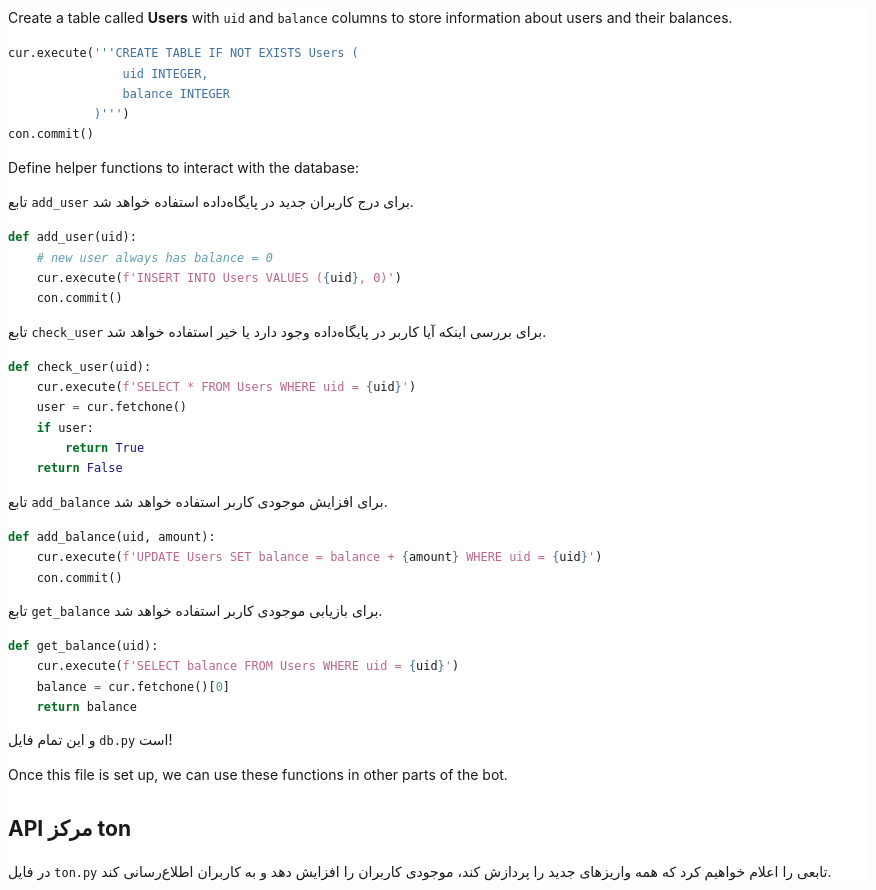 Create a table called **Users** with `uid` and `balance` columns to store information about users and their balances.

```python
cur.execute('''CREATE TABLE IF NOT EXISTS Users (
                uid INTEGER,
                balance INTEGER
            )''')
con.commit()
```

Define helper functions to interact with the database:

تابع `add_user` برای درج کاربران جدید در پایگاه‌داده استفاده خواهد شد.

```python
def add_user(uid):
    # new user always has balance = 0
    cur.execute(f'INSERT INTO Users VALUES ({uid}, 0)')
    con.commit()
```

تابع `check_user` برای بررسی اینکه آیا کاربر در پایگاه‌داده وجود دارد یا خیر استفاده خواهد شد.

```python
def check_user(uid):
    cur.execute(f'SELECT * FROM Users WHERE uid = {uid}')
    user = cur.fetchone()
    if user:
        return True
    return False
```

تابع `add_balance` برای افزایش موجودی کاربر استفاده خواهد شد.

```python
def add_balance(uid, amount):
    cur.execute(f'UPDATE Users SET balance = balance + {amount} WHERE uid = {uid}')
    con.commit()
```

تابع `get_balance` برای بازیابی موجودی کاربر استفاده خواهد شد.

```python
def get_balance(uid):
    cur.execute(f'SELECT balance FROM Users WHERE uid = {uid}')
    balance = cur.fetchone()[0]
    return balance
```

و این تمام فایل `db.py` است!

Once this file is set up, we can use these functions in other parts of the bot.

## API مرکز ton

در فایل `ton.py` تابعی را اعلام خواهیم کرد که همه واریزهای جدید را پردازش کند، موجودی کاربران را افزایش دهد و به کاربران اطلاع‌رسانی کند.
